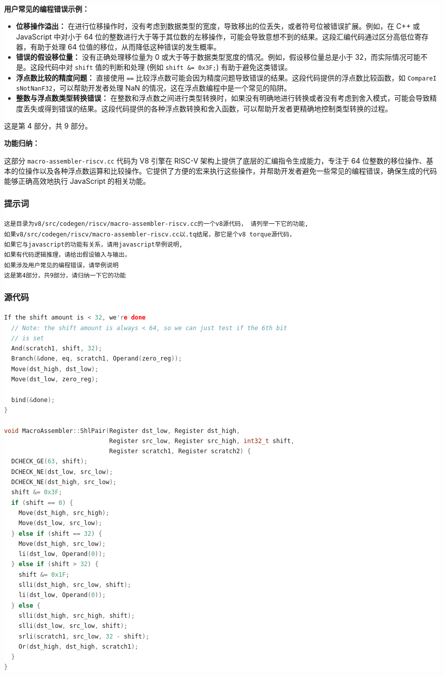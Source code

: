 **用户常见的编程错误示例：**

*   **位移操作溢出：**  在进行位移操作时，没有考虑到数据类型的宽度，导致移出的位丢失，或者符号位被错误扩展。例如，在 C++ 或 JavaScript 中对小于 64 位的整数进行大于等于其位数的左移操作，可能会导致意想不到的结果。这段汇编代码通过区分高低位寄存器，有助于处理 64 位值的移位，从而降低这种错误的发生概率。
*   **错误的假设移位量：**  没有正确处理移位量为 0 或大于等于数据类型宽度的情况。例如，假设移位量总是小于 32，而实际情况可能不是。这段代码中对 `shift` 值的判断和处理 (例如 `shift &= 0x3F;`) 有助于避免这类错误。
*   **浮点数比较的精度问题：** 直接使用 `==` 比较浮点数可能会因为精度问题导致错误的结果。这段代码提供的浮点数比较函数，如 `CompareIsNotNanF32`，可以帮助开发者处理 NaN 的情况，这在浮点数编程中是一个常见的陷阱。
*   **整数与浮点数类型转换错误：**  在整数和浮点数之间进行类型转换时，如果没有明确地进行转换或者没有考虑到舍入模式，可能会导致精度丢失或得到错误的结果。这段代码提供的各种浮点数转换和舍入函数，可以帮助开发者更精确地控制类型转换的过程。

这是第 4 部分，共 9 部分。

**功能归纳：**

这部分 `macro-assembler-riscv.cc` 代码为 V8 引擎在 RISC-V 架构上提供了底层的汇编指令生成能力，专注于 64 位整数的移位操作、基本的位操作以及各种浮点数运算和比较操作。它提供了方便的宏来执行这些操作，并帮助开发者避免一些常见的编程错误，确保生成的代码能够正确高效地执行 JavaScript 的相关功能。

### 提示词
```
这是目录为v8/src/codegen/riscv/macro-assembler-riscv.cc的一个v8源代码， 请列举一下它的功能, 
如果v8/src/codegen/riscv/macro-assembler-riscv.cc以.tq结尾，那它是个v8 torque源代码，
如果它与javascript的功能有关系，请用javascript举例说明,
如果有代码逻辑推理，请给出假设输入与输出，
如果涉及用户常见的编程错误，请举例说明
这是第4部分，共9部分，请归纳一下它的功能
```

### 源代码
```cpp
If the shift amount is < 32, we're done
  // Note: the shift amount is always < 64, so we can just test if the 6th bit
  // is set
  And(scratch1, shift, 32);
  Branch(&done, eq, scratch1, Operand(zero_reg));
  Move(dst_high, dst_low);
  Move(dst_low, zero_reg);

  bind(&done);
}

void MacroAssembler::ShlPair(Register dst_low, Register dst_high,
                             Register src_low, Register src_high, int32_t shift,
                             Register scratch1, Register scratch2) {
  DCHECK_GE(63, shift);
  DCHECK_NE(dst_low, src_low);
  DCHECK_NE(dst_high, src_low);
  shift &= 0x3F;
  if (shift == 0) {
    Move(dst_high, src_high);
    Move(dst_low, src_low);
  } else if (shift == 32) {
    Move(dst_high, src_low);
    li(dst_low, Operand(0));
  } else if (shift > 32) {
    shift &= 0x1F;
    slli(dst_high, src_low, shift);
    li(dst_low, Operand(0));
  } else {
    slli(dst_high, src_high, shift);
    slli(dst_low, src_low, shift);
    srli(scratch1, src_low, 32 - shift);
    Or(dst_high, dst_high, scratch1);
  }
}
```